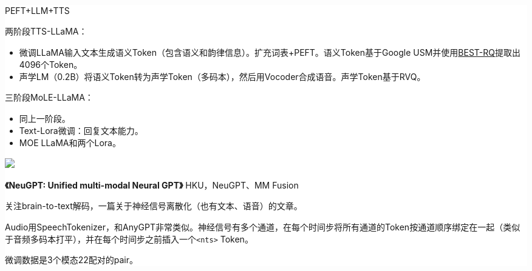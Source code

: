 PEFT+LLM+TTS

两阶段TTS-LLaMA：

- 微调LLaMA输入文本生成语义Token（包含语义和韵律信息）。扩充词表+PEFT。语义Token基于Google USM并使用[BEST-RQ](https://github.com/HarunoriKawano/BEST-RQ)提取出4096个Token。
- 声学LM（0.2B）将语义Token转为声学Token（多码本），然后用Vocoder合成语音。声学Token基于RVQ。

三阶段MoLE-LLaMA：

- 同上一阶段。
- Text-Lora微调：回复文本能力。
- MOE LLaMA和两个Lora。

![](https://arxiv.org/html/2410.20336v1/extracted/5956681/Figures/mole-llama.png)

**《NeuGPT: Unified multi-modal Neural GPT》** HKU，NeuGPT、MM Fusion

关注brain-to-text解码，一篇关于神经信号离散化（也有文本、语音）的文章。

Audio用SpeechTokenizer，和AnyGPT非常类似。神经信号有多个通道，在每个时间步将所有通道的Token按通道顺序绑定在一起（类似于音频多码本打平），并在每个时间步之前插入一个`<nts>` Token。

微调数据是3个模态22配对的pair。



